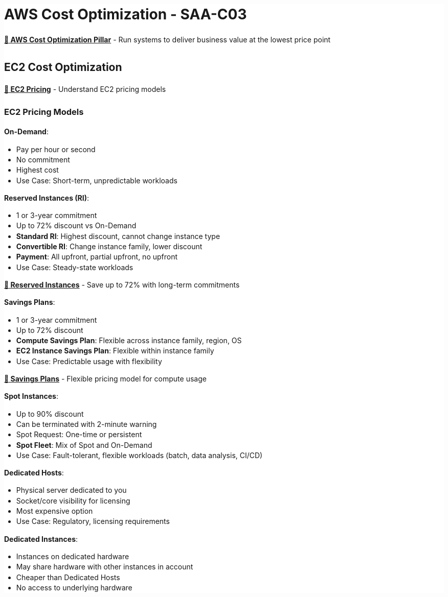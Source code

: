 # AWS Cost Optimization - SAA-C03

**[📖 AWS Cost Optimization Pillar](https://docs.aws.amazon.com/wellarchitected/latest/cost-optimization-pillar/welcome.html)** - Run systems to deliver business value at the lowest price point

## EC2 Cost Optimization

**[📖 EC2 Pricing](https://aws.amazon.com/ec2/pricing/)** - Understand EC2 pricing models

### EC2 Pricing Models

**On-Demand**:
- Pay per hour or second
- No commitment
- Highest cost
- Use Case: Short-term, unpredictable workloads

**Reserved Instances (RI)**:
- 1 or 3-year commitment
- Up to 72% discount vs On-Demand
- **Standard RI**: Highest discount, cannot change instance type
- **Convertible RI**: Change instance family, lower discount
- **Payment**: All upfront, partial upfront, no upfront
- Use Case: Steady-state workloads

**[📖 Reserved Instances](https://docs.aws.amazon.com/AWSEC2/latest/UserGuide/ec2-reserved-instances.html)** - Save up to 72% with long-term commitments

**Savings Plans**:
- 1 or 3-year commitment
- Up to 72% discount
- **Compute Savings Plan**: Flexible across instance family, region, OS
- **EC2 Instance Savings Plan**: Flexible within instance family
- Use Case: Predictable usage with flexibility

**[📖 Savings Plans](https://docs.aws.amazon.com/savingsplans/latest/userguide/what-is-savings-plans.html)** - Flexible pricing model for compute usage

**Spot Instances**:
- Up to 90% discount
- Can be terminated with 2-minute warning
- Spot Request: One-time or persistent
- **Spot Fleet**: Mix of Spot and On-Demand
- Use Case: Fault-tolerant, flexible workloads (batch, data analysis, CI/CD)

**Dedicated Hosts**:
- Physical server dedicated to you
- Socket/core visibility for licensing
- Most expensive option
- Use Case: Regulatory, licensing requirements

**Dedicated Instances**:
- Instances on dedicated hardware
- May share hardware with other instances in account
- Cheaper than Dedicated Hosts
- No access to underlying hardware
